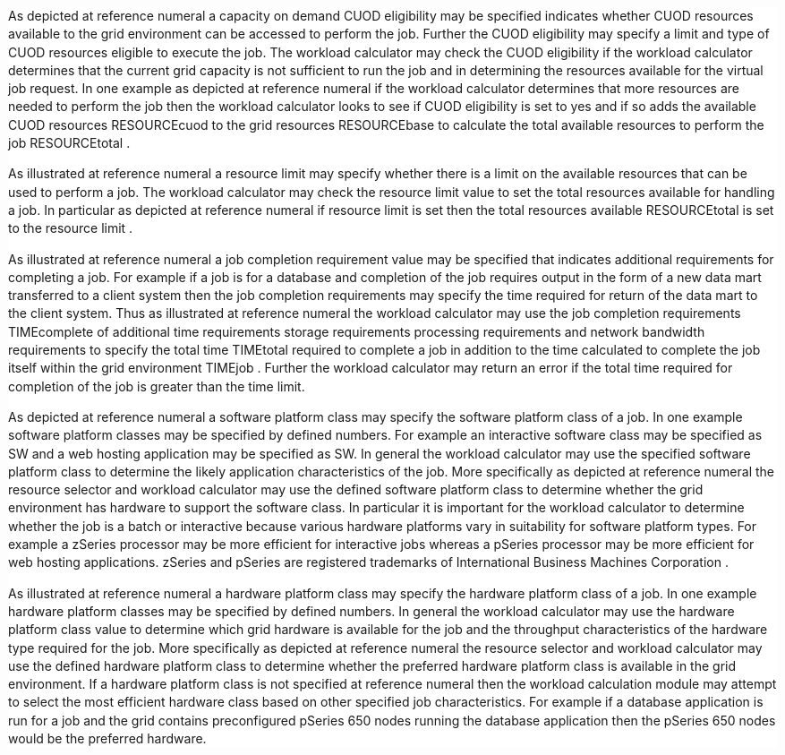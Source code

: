 As depicted at reference numeral a capacity on demand CUOD eligibility may be specified indicates whether CUOD resources available to the grid environment can be accessed to perform the job. Further the CUOD eligibility may specify a limit and type of CUOD resources eligible to execute the job. The workload calculator may check the CUOD eligibility if the workload calculator determines that the current grid capacity is not sufficient to run the job and in determining the resources available for the virtual job request. In one example as depicted at reference numeral if the workload calculator determines that more resources are needed to perform the job then the workload calculator looks to see if CUOD eligibility is set to yes and if so adds the available CUOD resources RESOURCEcuod to the grid resources RESOURCEbase to calculate the total available resources to perform the job RESOURCEtotal .

As illustrated at reference numeral a resource limit may specify whether there is a limit on the available resources that can be used to perform a job. The workload calculator may check the resource limit value to set the total resources available for handling a job. In particular as depicted at reference numeral if resource limit is set then the total resources available RESOURCEtotal is set to the resource limit .

As illustrated at reference numeral a job completion requirement value may be specified that indicates additional requirements for completing a job. For example if a job is for a database and completion of the job requires output in the form of a new data mart transferred to a client system then the job completion requirements may specify the time required for return of the data mart to the client system. Thus as illustrated at reference numeral the workload calculator may use the job completion requirements TIMEcomplete of additional time requirements storage requirements processing requirements and network bandwidth requirements to specify the total time TIMEtotal required to complete a job in addition to the time calculated to complete the job itself within the grid environment TIMEjob . Further the workload calculator may return an error if the total time required for completion of the job is greater than the time limit.

As depicted at reference numeral a software platform class may specify the software platform class of a job. In one example software platform classes may be specified by defined numbers. For example an interactive software class may be specified as SW and a web hosting application may be specified as SW. In general the workload calculator may use the specified software platform class to determine the likely application characteristics of the job. More specifically as depicted at reference numeral the resource selector and workload calculator may use the defined software platform class to determine whether the grid environment has hardware to support the software class. In particular it is important for the workload calculator to determine whether the job is a batch or interactive because various hardware platforms vary in suitability for software platform types. For example a zSeries processor may be more efficient for interactive jobs whereas a pSeries processor may be more efficient for web hosting applications. zSeries and pSeries are registered trademarks of International Business Machines Corporation .

As illustrated at reference numeral a hardware platform class may specify the hardware platform class of a job. In one example hardware platform classes may be specified by defined numbers. In general the workload calculator may use the hardware platform class value to determine which grid hardware is available for the job and the throughput characteristics of the hardware type required for the job. More specifically as depicted at reference numeral the resource selector and workload calculator may use the defined hardware platform class to determine whether the preferred hardware platform class is available in the grid environment. If a hardware platform class is not specified at reference numeral then the workload calculation module may attempt to select the most efficient hardware class based on other specified job characteristics. For example if a database application is run for a job and the grid contains preconfigured pSeries 650 nodes running the database application then the pSeries 650 nodes would be the preferred hardware.
